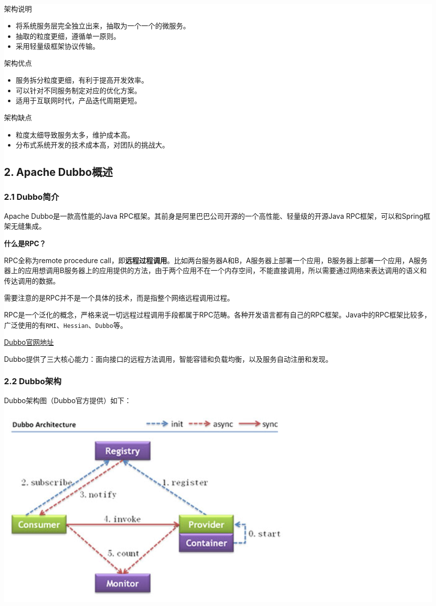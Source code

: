 架构说明
- 将系统服务层完全独立出来，抽取为一个一个的微服务。
- 抽取的粒度更细，遵循单一原则。
- 采用轻量级框架协议传输。

架构优点
- 服务拆分粒度更细，有利于提高开发效率。 
- 可以针对不同服务制定对应的优化方案。
- 适用于互联网时代，产品迭代周期更短。

架构缺点
- 粒度太细导致服务太多，维护成本高。
- 分布式系统开发的技术成本高，对团队的挑战大。

## 2. Apache Dubbo概述

### 2.1 Dubbo简介

Apache Dubbo是一款高性能的Java RPC框架。其前身是阿里巴巴公司开源的一个高性能、轻量级的开源Java RPC框架，可以和Spring框架无缝集成。

**什么是RPC？**

RPC全称为remote procedure call，即**远程过程调用**。比如两台服务器A和B，A服务器上部署一个应用，B服务器上部署一个应用，A服务器上的应用想调用B服务器上的应用提供的方法，由于两个应用不在一个内存空间，不能直接调用，所以需要通过网络来表达调用的语义和传达调用的数据。

需要注意的是RPC并不是一个具体的技术，而是指整个网络远程调用过程。

RPC是一个泛化的概念，严格来说一切远程过程调用手段都属于RPC范畴。各种开发语言都有自己的RPC框架。Java中的RPC框架比较多，广泛使用的有`RMI`、`Hessian`、`Dubbo`等。

[Dubbo官网地址](http://dubbo.apache.org)

Dubbo提供了三大核心能力：面向接口的远程方法调用，智能容错和负载均衡，以及服务自动注册和发现。

### 2.2 Dubbo架构

Dubbo架构图（Dubbo官方提供）如下：

![2](assets/2.png)
